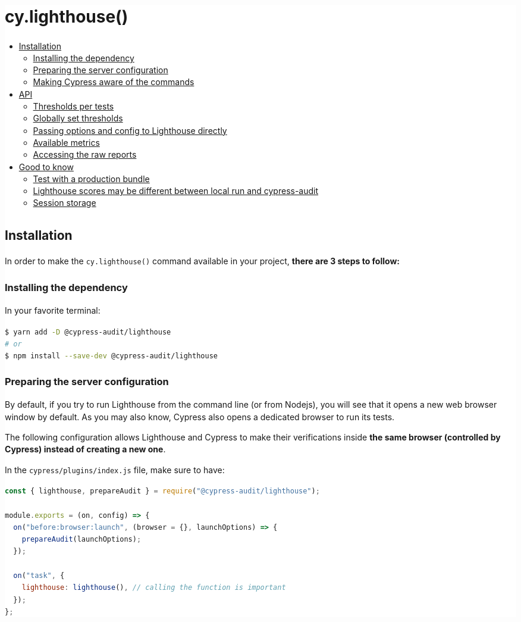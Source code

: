 # cy.lighthouse()

- [Installation](#installation)
  - [Installing the dependency](#installing-the-dependency)
  - [Preparing the server configuration](#preparing-the-server-configuration)
  - [Making Cypress aware of the commands](#making-cypress-aware-of-the-commands)
- [API](#api)
  - [Thresholds per tests](#thresholds-per-tests)
  - [Globally set thresholds](#globally-set-thresholds)
  - [Passing options and config to Lighthouse directly](#passing-options-and-config-to-lighthouse-directly)
  - [Available metrics](#available-metrics)
  - [Accessing the raw reports](#accessing-the-raw-reports)
- [Good to know](#good-to-know)
  - [Test with a production bundle](#test-with-a-production-bundle)
  - [Lighthouse scores may be different between local run and cypress-audit](#lighthouse-scores-may-be-different-between-local-run-and-cypress-audit)
  - [Session storage](#session-storage)

## Installation

In order to make the `cy.lighthouse()` command available in your project, **there are 3 steps to follow:**

### Installing the dependency

In your favorite terminal:

```sh
$ yarn add -D @cypress-audit/lighthouse
# or
$ npm install --save-dev @cypress-audit/lighthouse
```

### Preparing the server configuration

By default, if you try to run Lighthouse from the command line (or from Nodejs), you will see that it opens a new web browser window by default. As you may also know, Cypress also opens a dedicated browser to run its tests.

The following configuration allows Lighthouse and Cypress to make their verifications inside **the same browser (controlled by Cypress) instead of creating a new one**.

In the `cypress/plugins/index.js` file, make sure to have:

```javascript
const { lighthouse, prepareAudit } = require("@cypress-audit/lighthouse");

module.exports = (on, config) => {
  on("before:browser:launch", (browser = {}, launchOptions) => {
    prepareAudit(launchOptions);
  });

  on("task", {
    lighthouse: lighthouse(), // calling the function is important
  });
};
```
